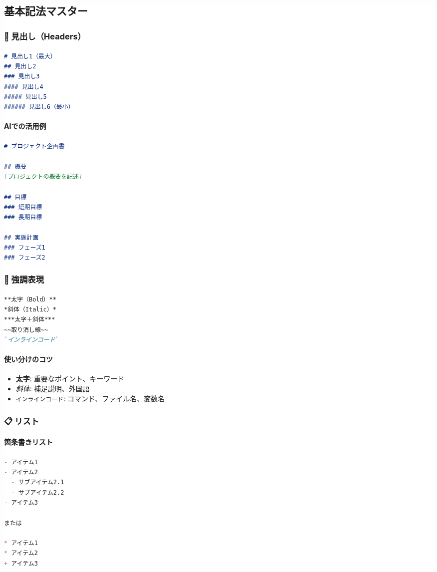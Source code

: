 ## 基本記法マスター

### 📝 見出し（Headers）

```markdown
# 見出し1（最大）
## 見出し2
### 見出し3
#### 見出し4
##### 見出し5
###### 見出し6（最小）
```

#### AIでの活用例
```markdown
# プロジェクト企画書

## 概要
[プロジェクトの概要を記述]

## 目標
### 短期目標
### 長期目標

## 実施計画
### フェーズ1
### フェーズ2
```

### 🎯 強調表現

```markdown
**太字（Bold）**
*斜体（Italic）*
***太字＋斜体***
~~取り消し線~~
`インラインコード`
```

#### 使い分けのコツ
- **太字**: 重要なポイント、キーワード
- *斜体*: 補足説明、外国語
- `インラインコード`: コマンド、ファイル名、変数名

### 📋 リスト

#### 箇条書きリスト
```markdown
- アイテム1
- アイテム2
  - サブアイテム2.1
  - サブアイテム2.2
- アイテム3

または

* アイテム1
* アイテム2
+ アイテム3
```


[1]: https://www.example.com "説明文"
[image1]: https://example.com/image.png "画像の説明"
[^1]: これは脚注の内容です。